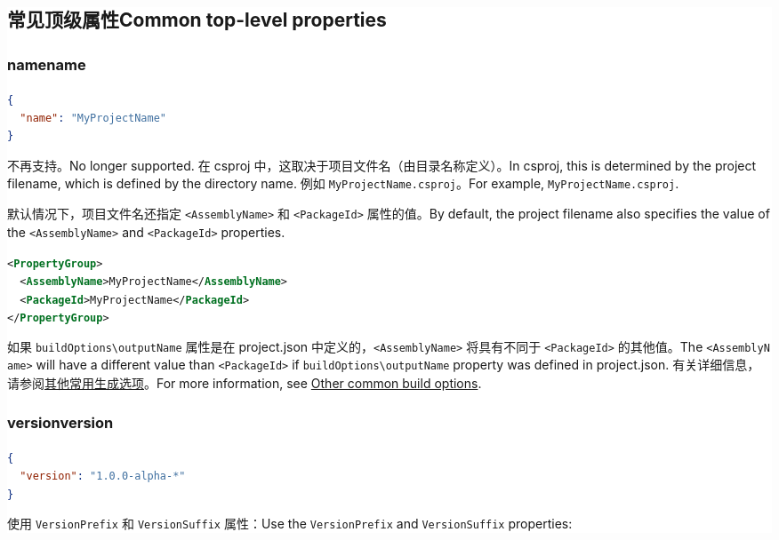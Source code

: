 ## <a name="common-top-level-properties"></a><span data-ttu-id="acb78-111">常见顶级属性</span><span class="sxs-lookup"><span data-stu-id="acb78-111">Common top-level properties</span></span>

### <a name="name"></a><span data-ttu-id="acb78-112">name</span><span class="sxs-lookup"><span data-stu-id="acb78-112">name</span></span>

```json
{
  "name": "MyProjectName"
}
```

<span data-ttu-id="acb78-113">不再支持。</span><span class="sxs-lookup"><span data-stu-id="acb78-113">No longer supported.</span></span> <span data-ttu-id="acb78-114">在 csproj 中，这取决于项目文件名（由目录名称定义）。</span><span class="sxs-lookup"><span data-stu-id="acb78-114">In csproj, this is determined by the project filename, which is defined by the directory name.</span></span> <span data-ttu-id="acb78-115">例如 `MyProjectName.csproj`。</span><span class="sxs-lookup"><span data-stu-id="acb78-115">For example, `MyProjectName.csproj`.</span></span>

<span data-ttu-id="acb78-116">默认情况下，项目文件名还指定 `<AssemblyName>` 和 `<PackageId>` 属性的值。</span><span class="sxs-lookup"><span data-stu-id="acb78-116">By default, the project filename also specifies the value of the `<AssemblyName>` and `<PackageId>` properties.</span></span>

```xml
<PropertyGroup>
  <AssemblyName>MyProjectName</AssemblyName>
  <PackageId>MyProjectName</PackageId>
</PropertyGroup>
```

<span data-ttu-id="acb78-117">如果 `buildOptions\outputName` 属性是在 project.json 中定义的，`<AssemblyName>` 将具有不同于 `<PackageId>` 的其他值。</span><span class="sxs-lookup"><span data-stu-id="acb78-117">The `<AssemblyName>` will have a different value than `<PackageId>` if `buildOptions\outputName` property was defined in project.json.</span></span>
<span data-ttu-id="acb78-118">有关详细信息，请参阅[其他常用生成选项](#other-common-build-options)。</span><span class="sxs-lookup"><span data-stu-id="acb78-118">For more information, see [Other common build options](#other-common-build-options).</span></span>

### <a name="version"></a><span data-ttu-id="acb78-119">version</span><span class="sxs-lookup"><span data-stu-id="acb78-119">version</span></span>

```json
{
  "version": "1.0.0-alpha-*"
}
```

<span data-ttu-id="acb78-120">使用 `VersionPrefix` 和 `VersionSuffix` 属性：</span><span class="sxs-lookup"><span data-stu-id="acb78-120">Use the `VersionPrefix` and `VersionSuffix` properties:</span></span>
